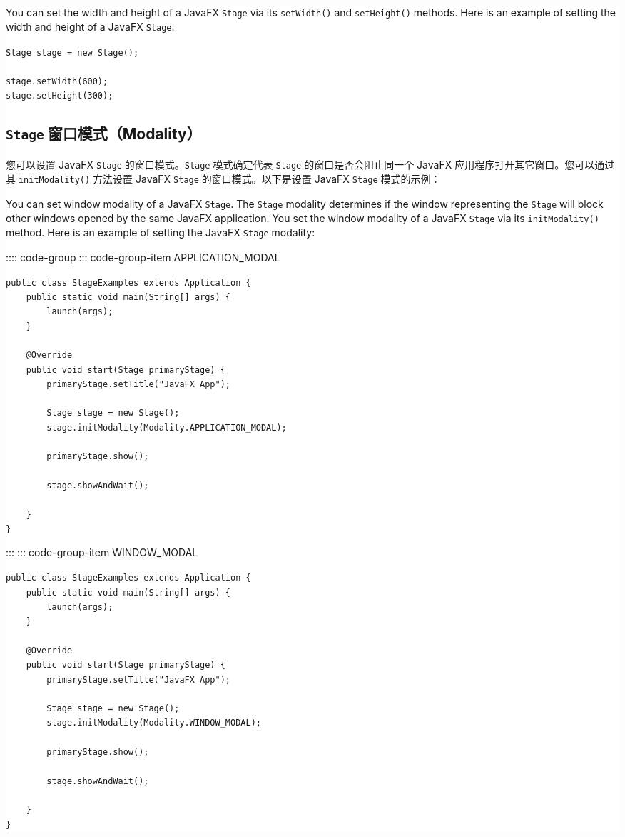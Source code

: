 You can set the width and height of a JavaFX `Stage` via its `setWidth()` and `setHeight()` methods. Here is an example of setting the width and height of a JavaFX `Stage`:

```java{3-4}
Stage stage = new Stage();

stage.setWidth(600);
stage.setHeight(300);
```

## `Stage` 窗口模式（Modality）

您可以设置 JavaFX `Stage` 的窗口模式。`Stage` 模式确定代表 `Stage` 的窗口是否会阻止同一个 JavaFX 应用程序打开其它窗口。您可以通过其 `initModality()` 方法设置 JavaFX `Stage` 的窗口模式。以下是设置 JavaFX `Stage` 模式的示例：

You can set window modality of a JavaFX `Stage`. The `Stage` modality determines if the window representing the `Stage` will block other windows opened by the same JavaFX application. You set the window modality of a JavaFX `Stage` via its `initModality()` method. Here is an example of setting the JavaFX `Stage` modality:

:::: code-group
::: code-group-item APPLICATION_MODAL

```java{11}
public class StageExamples extends Application {
    public static void main(String[] args) {
        launch(args);
    }

    @Override
    public void start(Stage primaryStage) {
        primaryStage.setTitle("JavaFX App");

        Stage stage = new Stage();
        stage.initModality(Modality.APPLICATION_MODAL);

        primaryStage.show();

        stage.showAndWait();

    }
}
```

:::
::: code-group-item WINDOW_MODAL

```java{11}
public class StageExamples extends Application {
    public static void main(String[] args) {
        launch(args);
    }

    @Override
    public void start(Stage primaryStage) {
        primaryStage.setTitle("JavaFX App");

        Stage stage = new Stage();
        stage.initModality(Modality.WINDOW_MODAL);

        primaryStage.show();

        stage.showAndWait();

    }
}
```

